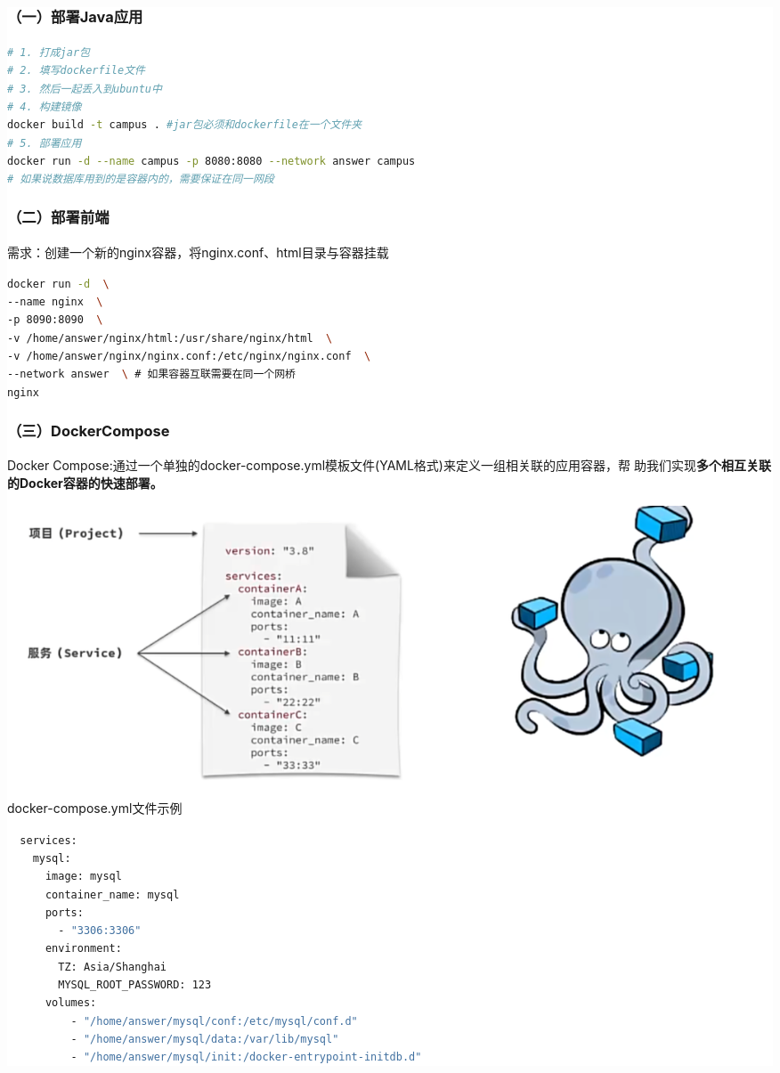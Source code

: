 ### （一）部署Java应用

~~~bash
# 1. 打成jar包
# 2. 填写dockerfile文件
# 3. 然后一起丢入到ubuntu中
# 4. 构建镜像
docker build -t campus . #jar包必须和dockerfile在一个文件夹
# 5. 部署应用
docker run -d --name campus -p 8080:8080 --network answer campus 
# 如果说数据库用到的是容器内的，需要保证在同一网段
~~~

### （二）部署前端

需求：创建一个新的nginx容器，将nginx.conf、html目录与容器挂载

~~~bash
docker run -d  \
--name nginx  \
-p 8090:8090  \
-v /home/answer/nginx/html:/usr/share/nginx/html  \
-v /home/answer/nginx/nginx.conf:/etc/nginx/nginx.conf  \
--network answer  \ # 如果容器互联需要在同一个网桥
nginx
~~~

### （三）DockerCompose

Docker Compose:通过一个单独的docker-compose.yml模板文件(YAML格式)来定义一组相关联的应用容器，帮
助我们实现**多个相互关联的Docker容器的快速部署。**

![image-20241106214404766](./docker/image-20241106214404766.png)

docker-compose.yml文件示例

~~~bash
  services:
    mysql:
      image: mysql
      container_name: mysql
      ports:
        - "3306:3306"
      environment:
        TZ: Asia/Shanghai
        MYSQL_ROOT_PASSWORD: 123
      volumes:
          - "/home/answer/mysql/conf:/etc/mysql/conf.d"
          - "/home/answer/mysql/data:/var/lib/mysql"
          - "/home/answer/mysql/init:/docker-entrypoint-initdb.d"
~~~